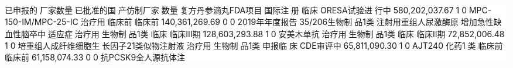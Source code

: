已申报的
厂家数量
已批准的国
产仿制厂家
数量
复方丹参滴丸FDA项目
国际注
册
临床
ORESA试验进
行中
580,202,037.67
1
0
MPC-150-IM/MPC-25-IC
治疗用
临床前
临床前
140,361,269.69
0
0
2019年年度报告
35/206生物制
品1类
注射用重组人尿激酶原
增加急性缺血性脑卒中
适应症
治疗用
生物制
品1类
临床
临床III期
128,603,293.88
1
0
安美木单抗
治疗用
生物制
品1类
临床
临床II期
72,852,006.48
1
0
培重组人成纤维细胞生
长因子21类似物注射液
治疗用
生物制
品1类
申报临
床
CDE审评中
65,811,090.30
1
0
AJT240
化药1
类
临床前
临床前
61,158,074.33
0
0
抗PCSK9全人源抗体注